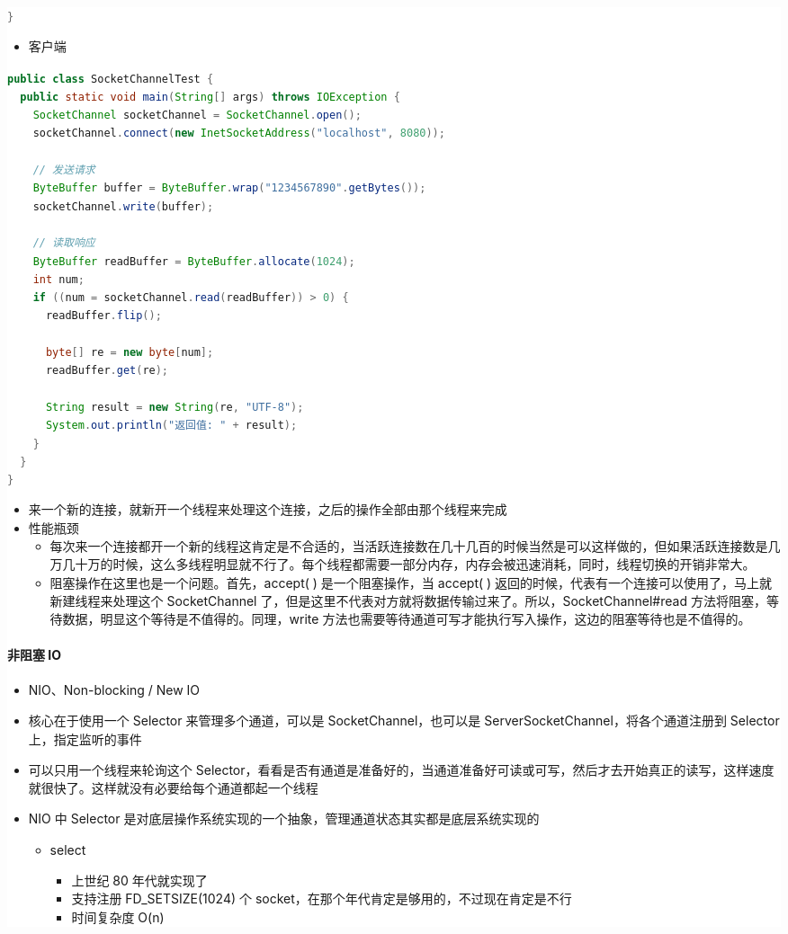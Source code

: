 ```java
}
```

- 客户端

```java
public class SocketChannelTest {
  public static void main(String[] args) throws IOException {
    SocketChannel socketChannel = SocketChannel.open();
    socketChannel.connect(new InetSocketAddress("localhost", 8080));

    // 发送请求
    ByteBuffer buffer = ByteBuffer.wrap("1234567890".getBytes());
    socketChannel.write(buffer);

    // 读取响应
    ByteBuffer readBuffer = ByteBuffer.allocate(1024);
    int num;
    if ((num = socketChannel.read(readBuffer)) > 0) {
      readBuffer.flip();

      byte[] re = new byte[num];
      readBuffer.get(re);

      String result = new String(re, "UTF-8");
      System.out.println("返回值: " + result);
    }
  }
}
```

- 来一个新的连接，就新开一个线程来处理这个连接，之后的操作全部由那个线程来完成
- 性能瓶颈
  - 每次来一个连接都开一个新的线程这肯定是不合适的，当活跃连接数在几十几百的时候当然是可以这样做的，但如果活跃连接数是几万几十万的时候，这么多线程明显就不行了。每个线程都需要一部分内存，内存会被迅速消耗，同时，线程切换的开销非常大。
  - 阻塞操作在这里也是一个问题。首先，accept( ) 是一个阻塞操作，当 accept( ) 返回的时候，代表有一个连接可以使用了，马上就新建线程来处理这个 SocketChannel 了，但是这里不代表对方就将数据传输过来了。所以，SocketChannel#read 方法将阻塞，等待数据，明显这个等待是不值得的。同理，write 方法也需要等待通道可写才能执行写入操作，这边的阻塞等待也是不值得的。



#### 非阻塞 IO

- NIO、Non-blocking / New IO

- 核心在于使用一个 Selector 来管理多个通道，可以是 SocketChannel，也可以是 ServerSocketChannel，将各个通道注册到 Selector 上，指定监听的事件

- 可以只用一个线程来轮询这个 Selector，看看是否有通道是准备好的，当通道准备好可读或可写，然后才去开始真正的读写，这样速度就很快了。这样就没有必要给每个通道都起一个线程

- NIO 中 Selector 是对底层操作系统实现的一个抽象，管理通道状态其实都是底层系统实现的

  - select

    - 上世纪 80 年代就实现了
    - 支持注册 FD_SETSIZE(1024) 个 socket，在那个年代肯定是够用的，不过现在肯定是不行
    - 时间复杂度 O(n)
